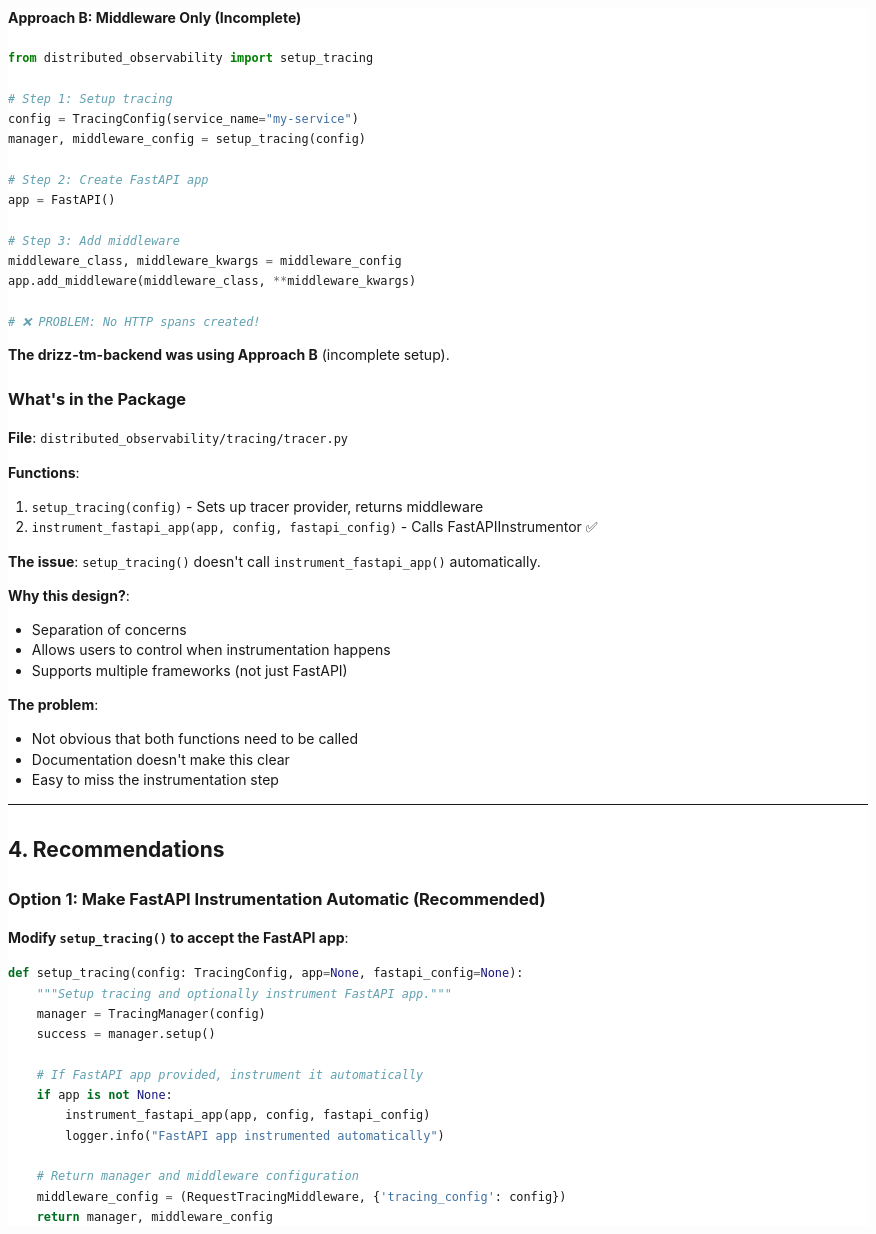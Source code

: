 #### Approach B: Middleware Only (Incomplete)
```python
from distributed_observability import setup_tracing

# Step 1: Setup tracing
config = TracingConfig(service_name="my-service")
manager, middleware_config = setup_tracing(config)

# Step 2: Create FastAPI app
app = FastAPI()

# Step 3: Add middleware
middleware_class, middleware_kwargs = middleware_config
app.add_middleware(middleware_class, **middleware_kwargs)

# ❌ PROBLEM: No HTTP spans created!
```

**The drizz-tm-backend was using Approach B** (incomplete setup).

### What's in the Package

**File**: `distributed_observability/tracing/tracer.py`

**Functions**:
1. `setup_tracing(config)` - Sets up tracer provider, returns middleware
2. `instrument_fastapi_app(app, config, fastapi_config)` - Calls FastAPIInstrumentor ✅

**The issue**: `setup_tracing()` doesn't call `instrument_fastapi_app()` automatically.

**Why this design?**:
- Separation of concerns
- Allows users to control when instrumentation happens
- Supports multiple frameworks (not just FastAPI)

**The problem**:
- Not obvious that both functions need to be called
- Documentation doesn't make this clear
- Easy to miss the instrumentation step

---

## 4. Recommendations

### Option 1: Make FastAPI Instrumentation Automatic (Recommended)

**Modify `setup_tracing()` to accept the FastAPI app**:

```python
def setup_tracing(config: TracingConfig, app=None, fastapi_config=None):
    """Setup tracing and optionally instrument FastAPI app."""
    manager = TracingManager(config)
    success = manager.setup()
    
    # If FastAPI app provided, instrument it automatically
    if app is not None:
        instrument_fastapi_app(app, config, fastapi_config)
        logger.info("FastAPI app instrumented automatically")
    
    # Return manager and middleware configuration
    middleware_config = (RequestTracingMiddleware, {'tracing_config': config})
    return manager, middleware_config
```
